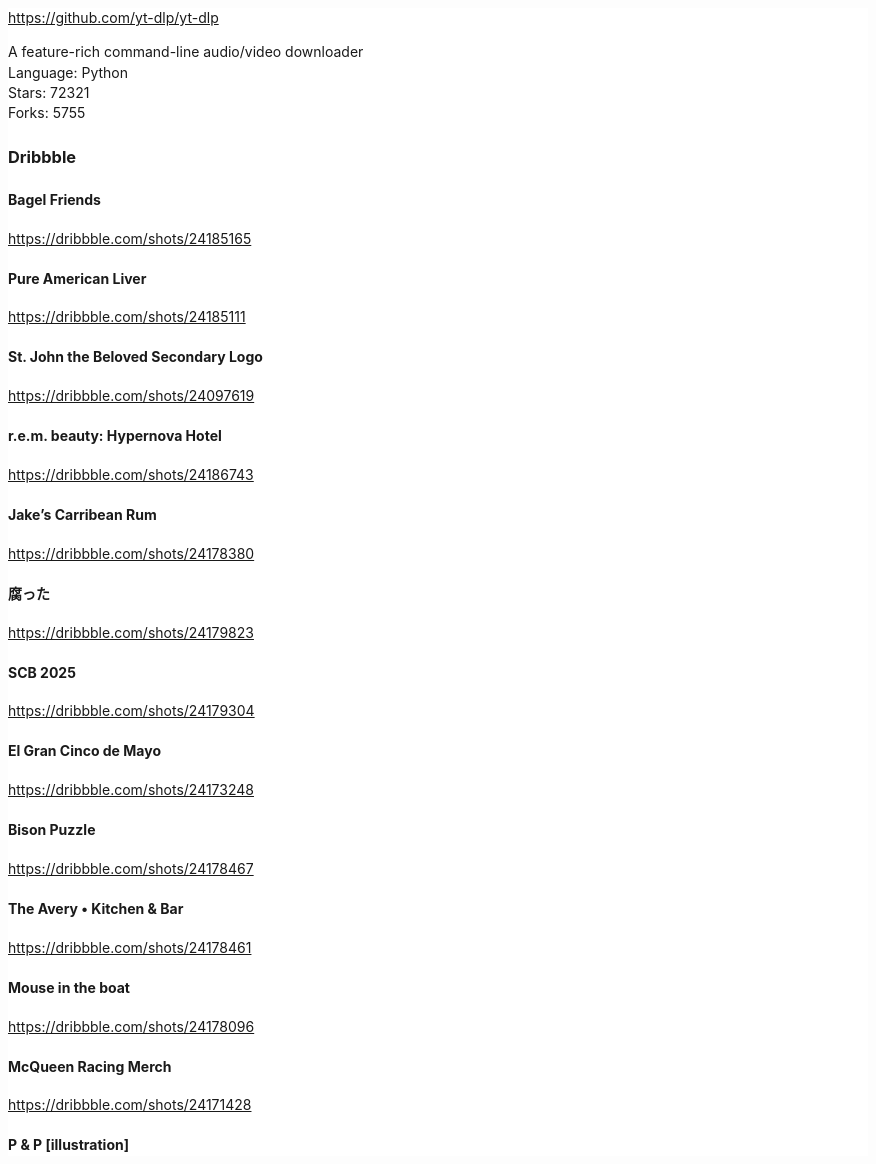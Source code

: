 <span style="color: blue!80!green"><https://github.com/yt-dlp/yt-dlp></span>

A feature-rich command-line audio/video downloader  
Language: Python  
Stars: 72321  
Forks: 5755

### Dribbble

#### Bagel Friends

<span style="color: blue!80!green"><https://dribbble.com/shots/24185165></span>

#### Pure American Liver

<span style="color: blue!80!green"><https://dribbble.com/shots/24185111></span>

#### St. John the Beloved Secondary Logo

<span style="color: blue!80!green"><https://dribbble.com/shots/24097619></span>

#### r.e.m. beauty: Hypernova Hotel

<span style="color: blue!80!green"><https://dribbble.com/shots/24186743></span>

#### Jake’s Carribean Rum

<span style="color: blue!80!green"><https://dribbble.com/shots/24178380></span>

#### 腐った

<span style="color: blue!80!green"><https://dribbble.com/shots/24179823></span>

#### SCB 2025

<span style="color: blue!80!green"><https://dribbble.com/shots/24179304></span>

#### El Gran Cinco de Mayo

<span style="color: blue!80!green"><https://dribbble.com/shots/24173248></span>

#### Bison Puzzle

<span style="color: blue!80!green"><https://dribbble.com/shots/24178467></span>

#### The Avery • Kitchen & Bar

<span style="color: blue!80!green"><https://dribbble.com/shots/24178461></span>

#### Mouse in the boat

<span style="color: blue!80!green"><https://dribbble.com/shots/24178096></span>

#### McQueen Racing Merch

<span style="color: blue!80!green"><https://dribbble.com/shots/24171428></span>

#### P & P \[illustration\]
